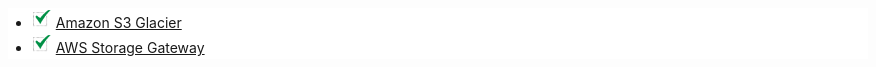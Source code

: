 - <img src="./images/solid/check.png" width="20px"> [Amazon S3 Glacier](https://github.com/weder96/aws-certification-learning/tree/main/module-7#section-1)
- <img src="./images/solid/check.png" width="20px"> [AWS Storage Gateway](https://github.com/weder96/aws-certification-learning/tree/main/module-7#section-6)
